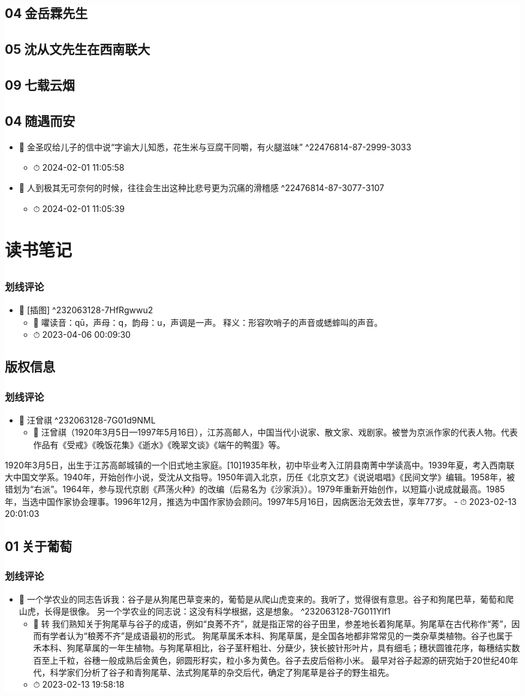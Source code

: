  
 
## 04 金岳霖先生

 
## 05 沈从文先生在西南联大

 
## 09 七载云烟

 
 
## 04 随遇而安


- 📌 金圣叹给儿子的信中说“字谕大儿知悉，花生米与豆腐干同嚼，有火腿滋味” ^22476814-87-2999-3033
    - ⏱ 2024-02-01 11:05:58 

- 📌 人到极其无可奈何的时候，往往会生出这种比悲号更为沉痛的滑稽感 ^22476814-87-3077-3107
    - ⏱ 2024-02-01 11:05:39 
# 读书笔记

## 

### 划线评论
- 📌 [插图]  ^232063128-7HfRgwwu2
    - 💭 㘗读音：qū，声母：q，韵母：u，声调是一声。
释义：形容吹哨子的声音或蟋蟀叫的声音。
    - ⏱ 2023-04-06 00:09:30
   
## 版权信息

### 划线评论
- 📌 汪曾祺  ^232063128-7G01d9NML
    - 💭 汪曾祺（1920年3月5日—1997年5月16日），江苏高邮人，中国当代小说家、散文家、戏剧家。被誉为京派作家的代表人物。代表作品有《受戒》《晚饭花集》《逝水》《晚翠文谈》《端午的鸭蛋》等。

1920年3月5日，出生于江苏高邮城镇的一个旧式地主家庭。[10]1935年秋，初中毕业考入江阴县南菁中学读高中。1939年夏，考入西南联大中国文学系。1940年，开始创作小说，受沈从文指导。1950年调入北京，历任《北京文艺》《说说唱唱》《民间文学》编辑。1958年，被错划为“右派”。1964年，参与现代京剧《芦荡火种》的改编（后易名为《沙家浜》）。1979年重新开始创作，以短篇小说成就最高。1985年，当选中国作家协会理事。1996年12月，推选为中国作家协会顾问。1997年5月16日，因病医治无效去世，享年77岁。
    - ⏱ 2023-02-13 20:01:03
   
## 01 关于葡萄

### 划线评论
- 📌 一个学农业的同志告诉我：谷子是从狗尾巴草变来的，葡萄是从爬山虎变来的。我听了，觉得很有意思。谷子和狗尾巴草，葡萄和爬山虎，长得是很像。
另一个学农业的同志说：这没有科学根据，这是想象。  ^232063128-7G011Ylf1
    - 💭 转
我们熟知关于狗尾草与谷子的成语，例如“良莠不齐”，就是指正常的谷子田里，参差地长着狗尾草。狗尾草在古代称作“莠”，因而有学者认为“稂莠不齐”是成语最初的形式。
狗尾草属禾本科、狗尾草属，是全国各地都非常常见的一类杂草类植物。谷子也属于禾本科、狗尾草属的一年生植物。与狗尾草相比，谷子茎秆粗壮、分蘖少，狭长披针形叶片，具有细毛；穗状圆锥花序，每穗结实数百至上千粒，谷穗一般成熟后金黄色，卵圆形籽实，粒小多为黄色。谷子去皮后俗称小米。
最早对谷子起源的研究始于20世纪40年代，科学家们分析了谷子和青狗尾草、法式狗尾草的杂交后代，确定了狗尾草是谷子的野生祖先。
    - ⏱ 2023-02-13 19:58:18
